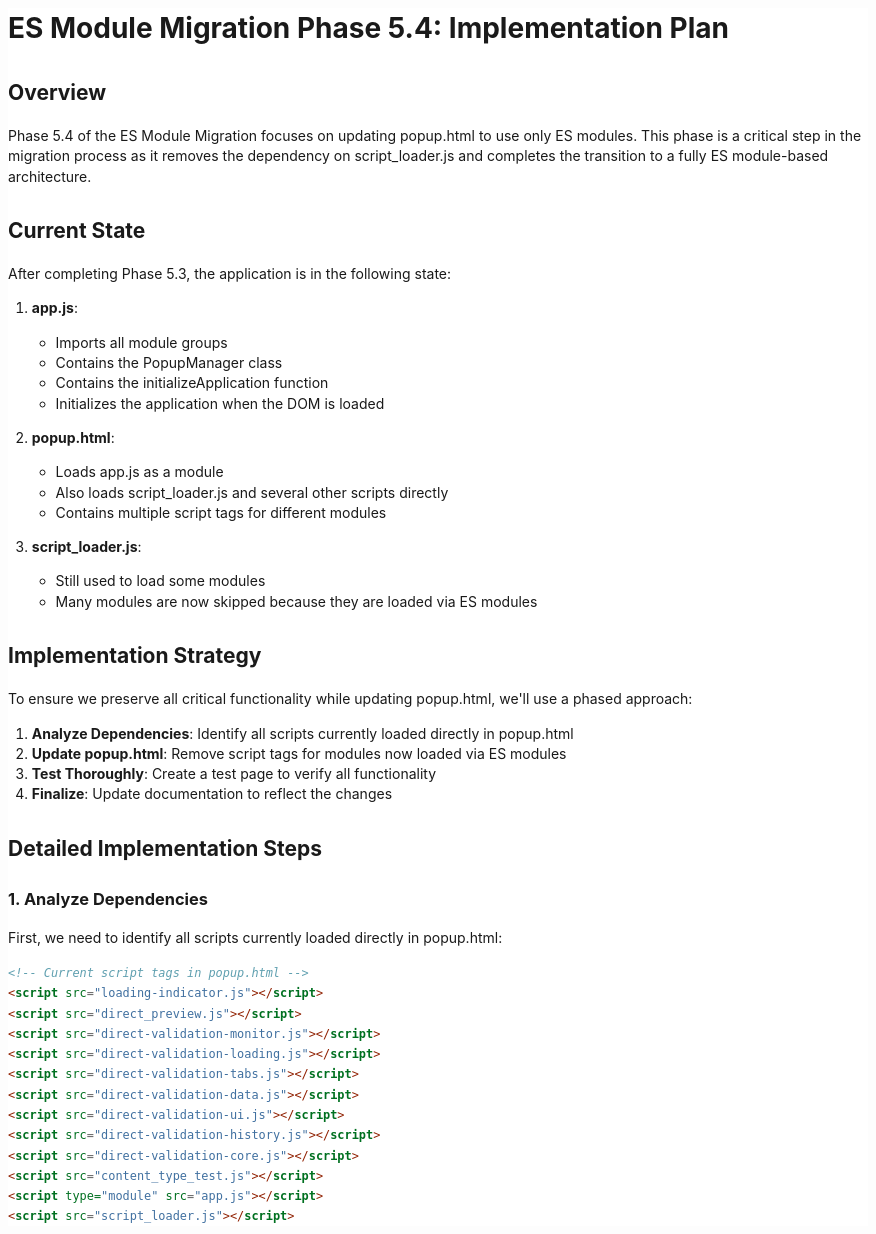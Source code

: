 # ES Module Migration Phase 5.4: Implementation Plan

## Overview

Phase 5.4 of the ES Module Migration focuses on updating popup.html to use only ES modules. This phase is a critical step in the migration process as it removes the dependency on script_loader.js and completes the transition to a fully ES module-based architecture.

## Current State

After completing Phase 5.3, the application is in the following state:

1. **app.js**:
   - Imports all module groups
   - Contains the PopupManager class
   - Contains the initializeApplication function
   - Initializes the application when the DOM is loaded

2. **popup.html**:
   - Loads app.js as a module
   - Also loads script_loader.js and several other scripts directly
   - Contains multiple script tags for different modules

3. **script_loader.js**:
   - Still used to load some modules
   - Many modules are now skipped because they are loaded via ES modules

## Implementation Strategy

To ensure we preserve all critical functionality while updating popup.html, we'll use a phased approach:

1. **Analyze Dependencies**: Identify all scripts currently loaded directly in popup.html
2. **Update popup.html**: Remove script tags for modules now loaded via ES modules
3. **Test Thoroughly**: Create a test page to verify all functionality
4. **Finalize**: Update documentation to reflect the changes

## Detailed Implementation Steps

### 1. Analyze Dependencies

First, we need to identify all scripts currently loaded directly in popup.html:

```html
<!-- Current script tags in popup.html -->
<script src="loading-indicator.js"></script>
<script src="direct_preview.js"></script>
<script src="direct-validation-monitor.js"></script>
<script src="direct-validation-loading.js"></script>
<script src="direct-validation-tabs.js"></script>
<script src="direct-validation-data.js"></script>
<script src="direct-validation-ui.js"></script>
<script src="direct-validation-history.js"></script>
<script src="direct-validation-core.js"></script>
<script src="content_type_test.js"></script>
<script type="module" src="app.js"></script>
<script src="script_loader.js"></script>
```
